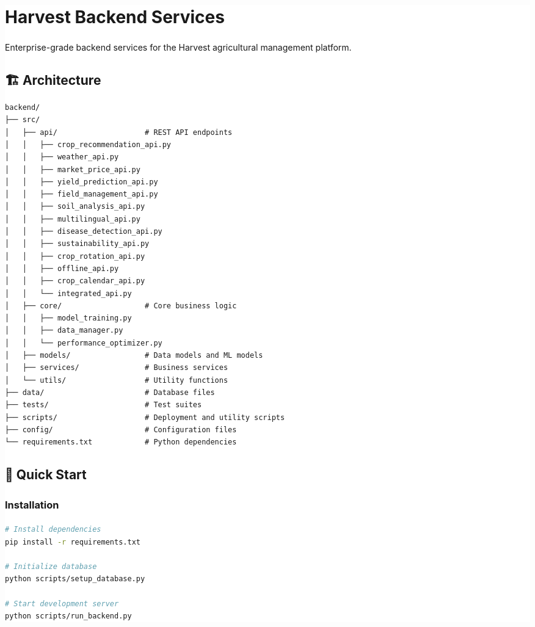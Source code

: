# Harvest Backend Services

Enterprise-grade backend services for the Harvest agricultural management platform.

## 🏗️ Architecture

```
backend/
├── src/
│   ├── api/                    # REST API endpoints
│   │   ├── crop_recommendation_api.py
│   │   ├── weather_api.py
│   │   ├── market_price_api.py
│   │   ├── yield_prediction_api.py
│   │   ├── field_management_api.py
│   │   ├── soil_analysis_api.py
│   │   ├── multilingual_api.py
│   │   ├── disease_detection_api.py
│   │   ├── sustainability_api.py
│   │   ├── crop_rotation_api.py
│   │   ├── offline_api.py
│   │   ├── crop_calendar_api.py
│   │   └── integrated_api.py
│   ├── core/                   # Core business logic
│   │   ├── model_training.py
│   │   ├── data_manager.py
│   │   └── performance_optimizer.py
│   ├── models/                 # Data models and ML models
│   ├── services/               # Business services
│   └── utils/                  # Utility functions
├── data/                       # Database files
├── tests/                      # Test suites
├── scripts/                    # Deployment and utility scripts
├── config/                     # Configuration files
└── requirements.txt            # Python dependencies
```

## 🚀 Quick Start

### Installation
```bash
# Install dependencies
pip install -r requirements.txt

# Initialize database
python scripts/setup_database.py

# Start development server
python scripts/run_backend.py
```

